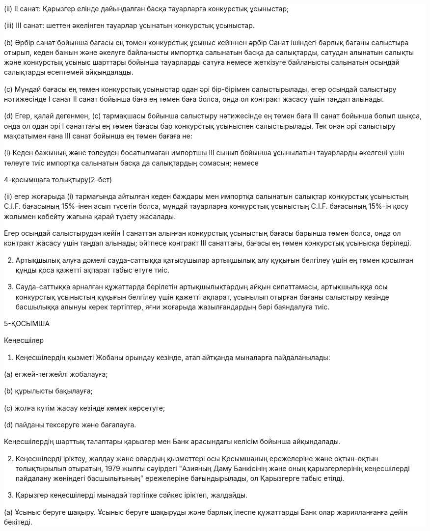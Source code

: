 (ii) II санат: Қарызгер елiнде дайындалған басқа тауарларға конкурстық ұсыныстар;

(iii) III санат: шеттен әкелiнген тауарлар ұсынатын конкурстық ұсыныстар.

(b) Әрбiр санат бойынша бағасы ең төмен конкурстық ұсыныс кейiннен әрбiр Санат iшiндегi барлық бағаны салыстыра отырып, кеден бажын және әкелуге байланысты импортқа салынатын басқа да салықтарды, сатудан алынатын салықты және конкурстық ұсыныс шарттары бойынша тауарларды сатуға немесе жеткiзуге байланысты салынатын осындай салықтарды есептемей айқындалады.

(c) Мұндай бағасы ең төмен конкурстық ұсыныстар одан әрi бiр-бiрiмен салыстырылады, егер осындай салыстыру нәтижесiнде I санат II санат бойынша баға ең төмен баға болса, онда ол контракт жасасу үшiн таңдап алынады.

(d) Егер, қалай дегенмен, (c) тармақшасы бойынша салыстыру нәтижесiнде ең төмен баға III санат бойынша болып шықса, онда ол одан әрi I санаттағы ең төмен бағасы бар конкурстық ұсыныспен салыстырылады. Тек онан әрi салыстыру мақсатымен ғана III санат бойынша ең төмен бағаға не:

(i) Кеден бажының және төлеуден босатылмаған импортшы III сынып бойынша ұсынылатын тауарларды әкелгенi үшiн төлеуге тиiс импортқа салынатын басқа да салықтардың сомасын; немесе

4-қосымшаға толықтыру(2-бет)

(ii) егер жоғарыда (i) тармағында айтылған кеден баждары мен импортқа салынатын салықтар конкурстық ұсыныстың С.I.F. бағасының 15%-iнен асып түсетiн болса, мұндай тауарларға конкурстық ұсыныстың С.I.F. бағасының 15%-iн қосу жолымен көбейту жағына қарай түзету жасалады.

Егер осындай салыстырудан кейiн I санаттан алынған конкурстық ұсыныстың бағасы барынша төмен болса, онда ол контракт жасасу үшiн таңдап алынады; әйтпесе контракт III санаттағы, бағасы ең төмен конкурстық ұсынысқа берiледi.

2. Артықшылық алуға дәмелi сауда-саттыққа қатысушылар артықшылық алу құқығын белгiлеу үшiн ең төмен қосылған құнды қоса қажеттi ақпарат табыс етуге тиiс.

3. Сауда-саттыққа арналған құжаттарда берiлетiн артықшылықтардың айқын сипаттамасы, артықшылыққа осы конкурстық ұсыныстың құқығын белгiлеу үшiн қажеттi ақпарат, ұсынылып отырған бағаны салыстыру кезiнде басшылыққа алынуы керек тәртiптер, яғни жоғарыда жазылғандардың бәрi баяндалуға тиiс.

5-ҚОСЫМША

Кеңесшiлер

1. Кеңесшiлердiң қызметi Жобаны орындау кезiнде, атап айтқанда мыналарға пайдаланылады:

(a) егжей-тегжейлi жобалауға;

(b) құрылысты бақылауға;

(c) жолға күтiм жасау кезiнде көмек көрсетуге;

(d) пайданы тексеруге және бағалауға.

Кеңесшiлердiң шарттық талаптары қарызгер мен Банк арасындағы келiсiм бойынша айқындалады.

2. Кеңесшiлердi iрiктеу, жалдау және олардың қызметтерi осы Қосымшаның ережелерiне және оқтын-оқтын толықтырылып отыратын, 1979 жылғы сәуiрдегi "Азияның Даму Банкiсiнiң және оның қарызгерлерiнiң кеңесшiлердi пайдалану жөнiндегi басшылығының" ережелерiне бағындырылады, ол Қарызгерге табыс етiлдi.

3. Қарызгер кеңесшiлердi мынадай тәртiпке сәйкес iрiктеп, жалдайды.

(a) Ұсыныс беруге шақыру. Ұсыныс беруге шақыруды және барлық iлеспе құжаттарды Банк олар жарияланғанға дейiн бекiтедi.

